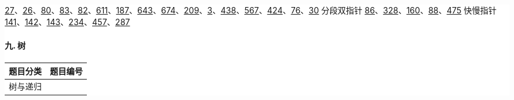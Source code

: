 <td><a href="https://leetcode.cn/problems/remove-element/" title="移除元素" target="_blank">27</a>、<a href="https://leetcode.cn/problems/remove-duplicates-from-sorted-array/" title="删除有序数组中的重复项" target="_blank">26</a>、<a href="https://leetcode.cn/problems/remove-duplicates-from-sorted-array-ii/" title="删除有序数组中的重复项 II" target="_blank">80</a>、<a href="https://leetcode.cn/problems/remove-duplicates-from-sorted-list/" title="删除排序链表中的重复元素" target="_blank">83</a>、<a href="https://leetcode.cn/problems/remove-duplicates-from-sorted-list-ii/" title="删除排序链表中的重复元素 II" target="_blank">82</a>、<a href="https://leetcode.cn/problems/valid-triangle-number/" title="有效三角形的个数" target="_blank">611</a>、<a href="https://leetcode.cn/problems/repeated-dna-sequences/" title="重复的DNA序列" target="_blank">187</a>、<a href="https://leetcode.cn/problems/maximum-average-subarray-i/" title="子数组最大平均数 I" target="_blank">643</a>、<a href="https://leetcode.cn/problems/longest-continuous-increasing-subsequence/" title="最长连续递增序列" target="_blank">674</a>、<a href="https://leetcode.cn/problems/minimum-size-subarray-sum/" title="长度最小的子数组" target="_blank">209</a>、<a href="https://leetcode.cn/problems/longest-substring-without-repeating-characters/" title="无重复字符的最长子串" target="_blank">3</a>、<a href="https://leetcode.cn/problems/find-all-anagrams-in-a-string/" title="找到字符串中所有字母异位词" target="_blank">438</a>、<a href="https://leetcode.cn/problems/permutation-in-string/" title="字符串的排列" target="_blank">567</a>、<a href="https://leetcode.cn/problems/longest-repeating-character-replacement/" title="替换后的最长重复字符" target="_blank">424</a>、<a href="https://leetcode.cn/problems/minimum-window-substring/" title="最小覆盖子串" target="_blank">76</a>、<a href="https://leetcode.cn/problems/substring-with-concatenation-of-all-words/" title="串联所有单词的子串" target="_blank">30</a></td>
</tr>
<tr>
<td>分段双指针</td>
<td><a href="https://leetcode.cn/problems/partition-list/" title="分隔链表" target="_blank">86</a>、<a href="https://leetcode.cn/problems/odd-even-linked-list/" title="奇偶链表" target="_blank">328</a>、<a href="https://leetcode.cn/problems/intersection-of-two-linked-lists/" title="相交链表" target="_blank">160</a>、<a href="https://leetcode.cn/problems/merge-sorted-array/" title="合并两个有序数组" target="_blank">88</a>、<a href="https://leetcode.cn/problems/heaters/" title="供暖器" target="_blank">475</a></td>
</tr>
<tr>
<td>快慢指针</td>
<td><a href="https://leetcode.cn/problems/linked-list-cycle/" title="环形链表" target="_blank">141</a>、<a href="https://leetcode.cn/problems/linked-list-cycle-ii/" title="环形链表 II" target="_blank">142</a>、<a href="https://leetcode.cn/problems/reorder-list/" title="重排链表" target="_blank">143</a>、<a href="https://leetcode.cn/problems/palindrome-linked-list/" title="回文链表" target="_blank">234</a>、<a href="https://leetcode.cn/problems/circular-array-loop/" title="环形数组是否存在循环" target="_blank">457</a>、<a href="https://leetcode.cn/problems/find-the-duplicate-number/" title="寻找重复数" target="_blank">287</a></td>
</tr>
</tbody>
</table>

<h4 id="九-树"><a class="header-anchor" href="#九-树" target="_blank"></a> <a href="#%E4%B9%9D-%E6%A0%91" target="_blank"></a>九. 树</h4>
<table>
<thead>
<tr>
<th>题目分类</th>
<th>题目编号</th>
</tr>
</thead>
<tbody>
<tr>
<td>树与递归</td>
